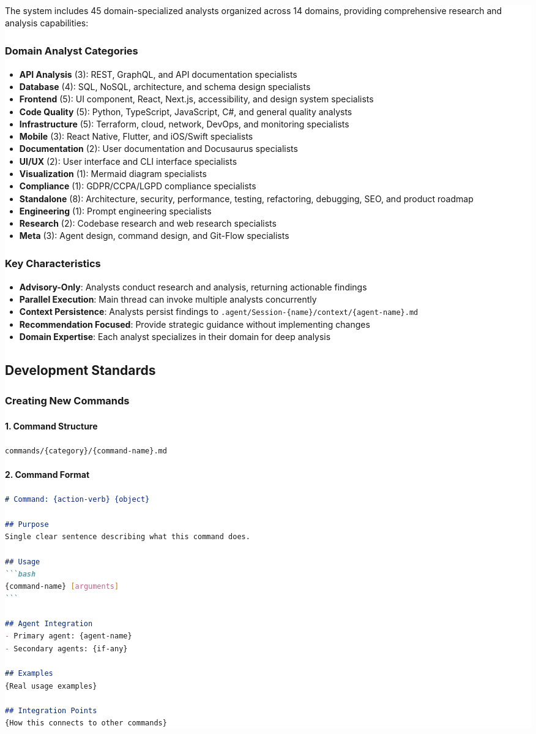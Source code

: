 The system includes 45 domain-specialized analysts organized across 14 domains, providing comprehensive research and analysis capabilities:

### Domain Analyst Categories

- **API Analysis** (3): REST, GraphQL, and API documentation specialists
- **Database** (4): SQL, NoSQL, architecture, and schema design specialists
- **Frontend** (5): UI component, React, Next.js, accessibility, and design system specialists
- **Code Quality** (5): Python, TypeScript, JavaScript, C#, and general quality analysts
- **Infrastructure** (5): Terraform, cloud, network, DevOps, and monitoring specialists
- **Mobile** (3): React Native, Flutter, and iOS/Swift specialists
- **Documentation** (2): User documentation and Docusaurus specialists
- **UI/UX** (2): User interface and CLI interface specialists
- **Visualization** (1): Mermaid diagram specialists
- **Compliance** (1): GDPR/CCPA/LGPD compliance specialists
- **Standalone** (8): Architecture, security, performance, testing, refactoring, debugging, SEO, and product roadmap
- **Engineering** (1): Prompt engineering specialists
- **Research** (2): Codebase research and web research specialists
- **Meta** (3): Agent design, command design, and Git-Flow specialists

### Key Characteristics

- **Advisory-Only**: Analysts conduct research and analysis, returning actionable findings
- **Parallel Execution**: Main thread can invoke multiple analysts concurrently
- **Context Persistence**: Analysts persist findings to `.agent/Session-{name}/context/{agent-name}.md`
- **Recommendation Focused**: Provide strategic guidance without implementing changes
- **Domain Expertise**: Each analyst specializes in their domain for deep analysis

## Development Standards

### Creating New Commands

#### 1. Command Structure

```text
commands/{category}/{command-name}.md
```

#### 2. Command Format

````markdown
# Command: {action-verb} {object}

## Purpose
Single clear sentence describing what this command does.

## Usage
```bash
{command-name} [arguments]
```

## Agent Integration
- Primary agent: {agent-name}
- Secondary agents: {if-any}

## Examples
{Real usage examples}

## Integration Points
{How this connects to other commands}
````
